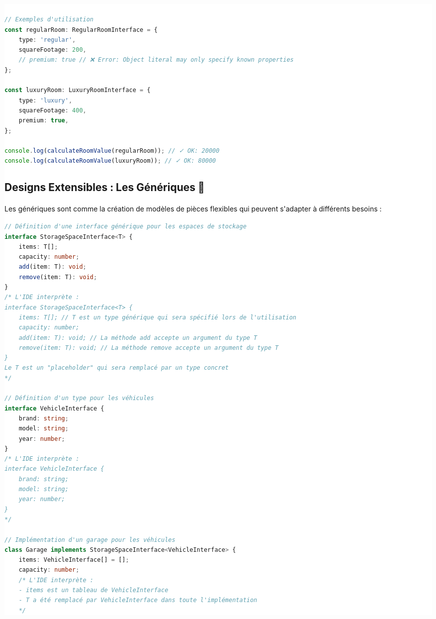 ```typescript

// Exemples d'utilisation
const regularRoom: RegularRoomInterface = {
    type: 'regular',
    squareFootage: 200,
    // premium: true // ❌ Error: Object literal may only specify known properties
};

const luxuryRoom: LuxuryRoomInterface = {
    type: 'luxury',
    squareFootage: 400,
    premium: true,
};

console.log(calculateRoomValue(regularRoom)); // ✓ OK: 20000
console.log(calculateRoomValue(luxuryRoom)); // ✓ OK: 80000
```

## Designs Extensibles : Les Génériques 🔧

Les génériques sont comme la création de modèles de pièces flexibles qui peuvent s'adapter à différents besoins :

```typescript
// Définition d'une interface générique pour les espaces de stockage
interface StorageSpaceInterface<T> {
    items: T[];
    capacity: number;
    add(item: T): void;
    remove(item: T): void;
}
/* L'IDE interprète :
interface StorageSpaceInterface<T> {
    items: T[]; // T est un type générique qui sera spécifié lors de l'utilisation
    capacity: number;
    add(item: T): void; // La méthode add accepte un argument du type T
    remove(item: T): void; // La méthode remove accepte un argument du type T
}
Le T est un "placeholder" qui sera remplacé par un type concret
*/

// Définition d'un type pour les véhicules
interface VehicleInterface {
    brand: string;
    model: string;
    year: number;
}
/* L'IDE interprète :
interface VehicleInterface {
    brand: string;
    model: string;
    year: number;
}
*/

// Implémentation d'un garage pour les véhicules
class Garage implements StorageSpaceInterface<VehicleInterface> {
    items: VehicleInterface[] = [];
    capacity: number;
    /* L'IDE interprète :
    - items est un tableau de VehicleInterface
    - T a été remplacé par VehicleInterface dans toute l'implémentation
    */
```